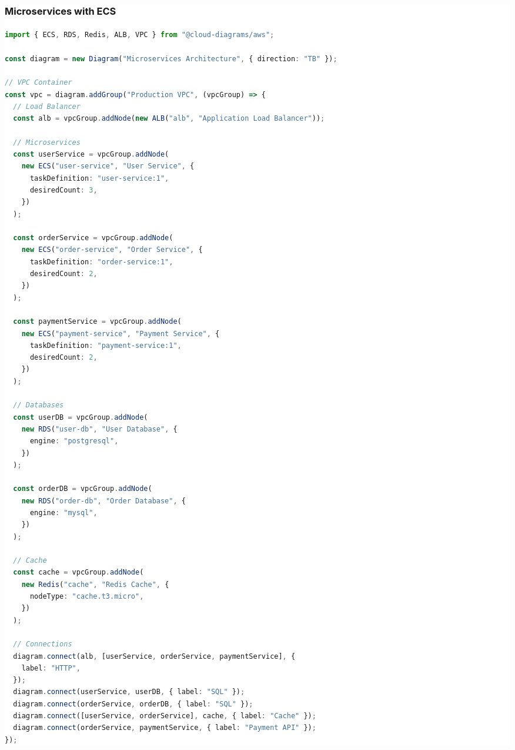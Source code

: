 ### Microservices with ECS

```typescript
import { ECS, RDS, Redis, ALB, VPC } from "@cloud-diagrams/aws";

const diagram = new Diagram("Microservices Architecture", { direction: "TB" });

// VPC Container
const vpc = diagram.addGroup("Production VPC", (vpcGroup) => {
  // Load Balancer
  const alb = vpcGroup.addNode(new ALB("alb", "Application Load Balancer"));

  // Microservices
  const userService = vpcGroup.addNode(
    new ECS("user-service", "User Service", {
      taskDefinition: "user-service:1",
      desiredCount: 3,
    })
  );

  const orderService = vpcGroup.addNode(
    new ECS("order-service", "Order Service", {
      taskDefinition: "order-service:1",
      desiredCount: 2,
    })
  );

  const paymentService = vpcGroup.addNode(
    new ECS("payment-service", "Payment Service", {
      taskDefinition: "payment-service:1",
      desiredCount: 2,
    })
  );

  // Databases
  const userDB = vpcGroup.addNode(
    new RDS("user-db", "User Database", {
      engine: "postgresql",
    })
  );

  const orderDB = vpcGroup.addNode(
    new RDS("order-db", "Order Database", {
      engine: "mysql",
    })
  );

  // Cache
  const cache = vpcGroup.addNode(
    new Redis("cache", "Redis Cache", {
      nodeType: "cache.t3.micro",
    })
  );

  // Connections
  diagram.connect(alb, [userService, orderService, paymentService], {
    label: "HTTP",
  });
  diagram.connect(userService, userDB, { label: "SQL" });
  diagram.connect(orderService, orderDB, { label: "SQL" });
  diagram.connect([userService, orderService], cache, { label: "Cache" });
  diagram.connect(orderService, paymentService, { label: "Payment API" });
});
```
